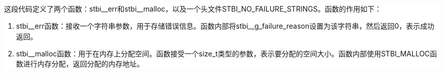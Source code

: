 这段代码定义了两个函数：stbi__err和stbi__malloc，以及一个头文件STBI_NO_FAILURE_STRINGS。函数的作用如下：

1. stbi__err函数：接收一个字符串参数，用于存储错误信息。函数内部将stbi__g_failure_reason设置为该字符串，然后返回0，表示成功返回。

2. stbi__malloc函数：用于在内存上分配空间。函数接受一个size_t类型的参数，表示要分配的空间大小。函数内部使用STBI_MALLOC函数进行内存分配，返回分配的内存地址。

